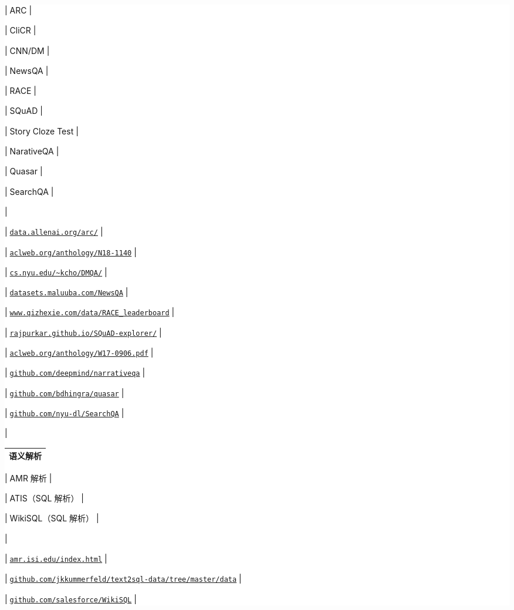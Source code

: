 &#124; ARC &#124;

&#124; CliCR &#124;

&#124; CNN/DM &#124;

&#124; NewsQA &#124;

&#124; RACE &#124;

&#124; SQuAD &#124;

&#124; Story Cloze Test &#124;

&#124; NarativeQA &#124;

&#124; Quasar &#124;

&#124; SearchQA &#124;

|

&#124; [`data.allenai.org/arc/`](http://data.allenai.org/arc/) &#124;

&#124; [`aclweb.org/anthology/N18-1140`](http://aclweb.org/anthology/N18-1140) &#124;

&#124; [`cs.nyu.edu/~kcho/DMQA/`](https://cs.nyu.edu/~kcho/DMQA/) &#124;

&#124; [`datasets.maluuba.com/NewsQA`](https://datasets.maluuba.com/NewsQA) &#124;

&#124; [`www.qizhexie.com/data/RACE_leaderboard`](http://www.qizhexie.com/data/RACE_leaderboard) &#124;

&#124; [`rajpurkar.github.io/SQuAD-explorer/`](https://rajpurkar.github.io/SQuAD-explorer/) &#124;

&#124; [`aclweb.org/anthology/W17-0906.pdf`](http://aclweb.org/anthology/W17-0906.pdf) &#124;

&#124; [`github.com/deepmind/narrativeqa`](https://github.com/deepmind/narrativeqa) &#124;

&#124; [`github.com/bdhingra/quasar`](https://github.com/bdhingra/quasar) &#124;

&#124; [`github.com/nyu-dl/SearchQA`](https://github.com/nyu-dl/SearchQA) &#124;

|

| 语义解析 |
| --- |

&#124; AMR 解析 &#124;

&#124; ATIS（SQL 解析） &#124;

&#124; WikiSQL（SQL 解析） &#124;

|

&#124; [`amr.isi.edu/index.html`](https://amr.isi.edu/index.html) &#124;

&#124; [`github.com/jkkummerfeld/text2sql-data/tree/master/data`](https://github.com/jkkummerfeld/text2sql-data/tree/master/data) &#124;

&#124; [`github.com/salesforce/WikiSQL`](https://github.com/salesforce/WikiSQL) &#124;
